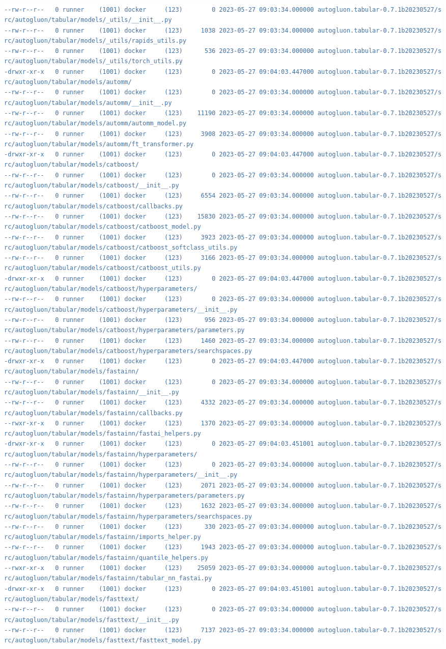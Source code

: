 ```diff
--rw-r--r--   0 runner    (1001) docker     (123)        0 2023-05-27 09:03:34.000000 autogluon.tabular-0.7.1b20230527/src/autogluon/tabular/models/_utils/__init__.py
--rw-r--r--   0 runner    (1001) docker     (123)     1038 2023-05-27 09:03:34.000000 autogluon.tabular-0.7.1b20230527/src/autogluon/tabular/models/_utils/rapids_utils.py
--rw-r--r--   0 runner    (1001) docker     (123)      536 2023-05-27 09:03:34.000000 autogluon.tabular-0.7.1b20230527/src/autogluon/tabular/models/_utils/torch_utils.py
-drwxr-xr-x   0 runner    (1001) docker     (123)        0 2023-05-27 09:04:03.447000 autogluon.tabular-0.7.1b20230527/src/autogluon/tabular/models/automm/
--rw-r--r--   0 runner    (1001) docker     (123)        0 2023-05-27 09:03:34.000000 autogluon.tabular-0.7.1b20230527/src/autogluon/tabular/models/automm/__init__.py
--rw-r--r--   0 runner    (1001) docker     (123)    11190 2023-05-27 09:03:34.000000 autogluon.tabular-0.7.1b20230527/src/autogluon/tabular/models/automm/automm_model.py
--rw-r--r--   0 runner    (1001) docker     (123)     3908 2023-05-27 09:03:34.000000 autogluon.tabular-0.7.1b20230527/src/autogluon/tabular/models/automm/ft_transformer.py
-drwxr-xr-x   0 runner    (1001) docker     (123)        0 2023-05-27 09:04:03.447000 autogluon.tabular-0.7.1b20230527/src/autogluon/tabular/models/catboost/
--rw-r--r--   0 runner    (1001) docker     (123)        0 2023-05-27 09:03:34.000000 autogluon.tabular-0.7.1b20230527/src/autogluon/tabular/models/catboost/__init__.py
--rw-r--r--   0 runner    (1001) docker     (123)     6554 2023-05-27 09:03:34.000000 autogluon.tabular-0.7.1b20230527/src/autogluon/tabular/models/catboost/callbacks.py
--rw-r--r--   0 runner    (1001) docker     (123)    15830 2023-05-27 09:03:34.000000 autogluon.tabular-0.7.1b20230527/src/autogluon/tabular/models/catboost/catboost_model.py
--rw-r--r--   0 runner    (1001) docker     (123)     3923 2023-05-27 09:03:34.000000 autogluon.tabular-0.7.1b20230527/src/autogluon/tabular/models/catboost/catboost_softclass_utils.py
--rw-r--r--   0 runner    (1001) docker     (123)     3166 2023-05-27 09:03:34.000000 autogluon.tabular-0.7.1b20230527/src/autogluon/tabular/models/catboost/catboost_utils.py
-drwxr-xr-x   0 runner    (1001) docker     (123)        0 2023-05-27 09:04:03.447000 autogluon.tabular-0.7.1b20230527/src/autogluon/tabular/models/catboost/hyperparameters/
--rw-r--r--   0 runner    (1001) docker     (123)        0 2023-05-27 09:03:34.000000 autogluon.tabular-0.7.1b20230527/src/autogluon/tabular/models/catboost/hyperparameters/__init__.py
--rw-r--r--   0 runner    (1001) docker     (123)      956 2023-05-27 09:03:34.000000 autogluon.tabular-0.7.1b20230527/src/autogluon/tabular/models/catboost/hyperparameters/parameters.py
--rw-r--r--   0 runner    (1001) docker     (123)     1460 2023-05-27 09:03:34.000000 autogluon.tabular-0.7.1b20230527/src/autogluon/tabular/models/catboost/hyperparameters/searchspaces.py
-drwxr-xr-x   0 runner    (1001) docker     (123)        0 2023-05-27 09:04:03.447000 autogluon.tabular-0.7.1b20230527/src/autogluon/tabular/models/fastainn/
--rw-r--r--   0 runner    (1001) docker     (123)        0 2023-05-27 09:03:34.000000 autogluon.tabular-0.7.1b20230527/src/autogluon/tabular/models/fastainn/__init__.py
--rw-r--r--   0 runner    (1001) docker     (123)     4332 2023-05-27 09:03:34.000000 autogluon.tabular-0.7.1b20230527/src/autogluon/tabular/models/fastainn/callbacks.py
--rwxr-xr-x   0 runner    (1001) docker     (123)     1370 2023-05-27 09:03:34.000000 autogluon.tabular-0.7.1b20230527/src/autogluon/tabular/models/fastainn/fastai_helpers.py
-drwxr-xr-x   0 runner    (1001) docker     (123)        0 2023-05-27 09:04:03.451001 autogluon.tabular-0.7.1b20230527/src/autogluon/tabular/models/fastainn/hyperparameters/
--rw-r--r--   0 runner    (1001) docker     (123)        0 2023-05-27 09:03:34.000000 autogluon.tabular-0.7.1b20230527/src/autogluon/tabular/models/fastainn/hyperparameters/__init__.py
--rw-r--r--   0 runner    (1001) docker     (123)     2071 2023-05-27 09:03:34.000000 autogluon.tabular-0.7.1b20230527/src/autogluon/tabular/models/fastainn/hyperparameters/parameters.py
--rw-r--r--   0 runner    (1001) docker     (123)     1632 2023-05-27 09:03:34.000000 autogluon.tabular-0.7.1b20230527/src/autogluon/tabular/models/fastainn/hyperparameters/searchspaces.py
--rw-r--r--   0 runner    (1001) docker     (123)      330 2023-05-27 09:03:34.000000 autogluon.tabular-0.7.1b20230527/src/autogluon/tabular/models/fastainn/imports_helper.py
--rw-r--r--   0 runner    (1001) docker     (123)     1943 2023-05-27 09:03:34.000000 autogluon.tabular-0.7.1b20230527/src/autogluon/tabular/models/fastainn/quantile_helpers.py
--rwxr-xr-x   0 runner    (1001) docker     (123)    25059 2023-05-27 09:03:34.000000 autogluon.tabular-0.7.1b20230527/src/autogluon/tabular/models/fastainn/tabular_nn_fastai.py
-drwxr-xr-x   0 runner    (1001) docker     (123)        0 2023-05-27 09:04:03.451001 autogluon.tabular-0.7.1b20230527/src/autogluon/tabular/models/fasttext/
--rw-r--r--   0 runner    (1001) docker     (123)        0 2023-05-27 09:03:34.000000 autogluon.tabular-0.7.1b20230527/src/autogluon/tabular/models/fasttext/__init__.py
--rw-r--r--   0 runner    (1001) docker     (123)     7137 2023-05-27 09:03:34.000000 autogluon.tabular-0.7.1b20230527/src/autogluon/tabular/models/fasttext/fasttext_model.py
```